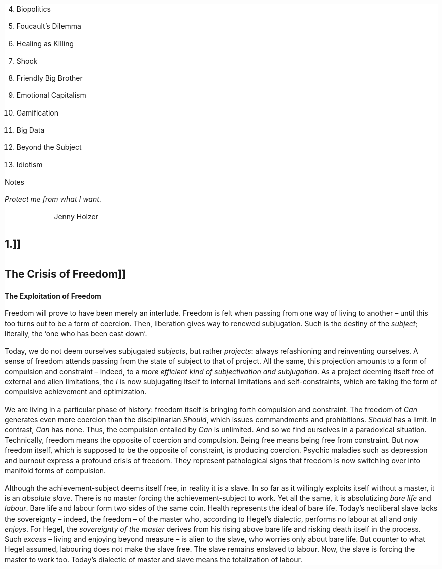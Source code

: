4. Biopolitics

5. Foucault’s Dilemma

6. Healing as Killing

7. Shock

8. Friendly Big Brother

9. Emotional Capitalism

10. Gamification

11. Big Data

12. Beyond the Subject

13. Idiotism

Notes

  

_Protect me from what I want_.

                         Jenny Holzer  

## 1.]]

## The Crisis of Freedom]]

**The Exploitation of Freedom**

Freedom will prove to have been merely an interlude. Freedom is felt when passing from one way of living to another – until this too turns out to be a form of coercion. Then, liberation gives way to renewed subjugation. Such is the destiny of the _subject_; literally, the ‘one who has been cast down’.

Today, we do not deem ourselves subjugated _subjects_, but rather _projects_: always refashioning and reinventing ourselves. A sense of freedom attends passing from the state of subject to that of project. All the same, this projection amounts to a form of compulsion and constraint – indeed, to a _more efficient kind of subjectivation and subjugation_. As a project deeming itself free of external and alien limitations, the _I_ is now subjugating itself to internal limitations and self-constraints, which are taking the form of compulsive achievement and optimization.

We are living in a particular phase of history: freedom itself is bringing forth compulsion and constraint. The freedom of _Can_ generates even more coercion than the disciplinarian _Should_, which issues commandments and prohibitions. _Should_ has a limit. In contrast, _Can_ has none. Thus, the compulsion entailed by _Can_ is unlimited. And so we find ourselves in a paradoxical situation. Technically, freedom means the opposite of coercion and compulsion. Being free means being free from constraint. But now freedom itself, which is supposed to be the opposite of constraint, is producing coercion. Psychic maladies such as depression and burnout express a profound crisis of freedom. They represent pathological signs that freedom is now switching over into manifold forms of compulsion.

Although the achievement-subject deems itself free, in reality it is a slave. In so far as it willingly exploits itself without a master, it is an _absolute slave_. There is no master forcing the achievement-subject to work. Yet all the same, it is absolutizing _bare life_ and _labour_. Bare life and labour form two sides of the same coin. Health represents the ideal of bare life. Today’s neoliberal slave lacks the sovereignty – indeed, the freedom – of the master who, according to Hegel’s dialectic, performs no labour at all and _only enjoys_. For Hegel, the _sovereignty of the master_ derives from his rising above bare life and risking death itself in the process. Such _excess_ – living and enjoying beyond measure – is alien to the slave, who worries only about bare life. But counter to what Hegel assumed, labouring does not make the slave free. The slave remains enslaved to labour. Now, the slave is forcing the master to work too. Today’s dialectic of master and slave means the totalization of labour.
